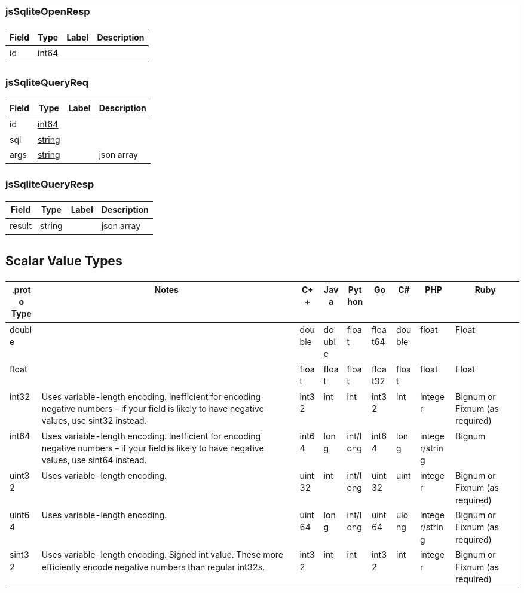




<a name="openim-sdk-interop-jsSqliteOpenResp"></a>

### jsSqliteOpenResp



| Field | Type | Label | Description |
| ----- | ---- | ----- | ----------- |
| id | [int64](#int64) |  |  |






<a name="openim-sdk-interop-jsSqliteQueryReq"></a>

### jsSqliteQueryReq



| Field | Type | Label | Description |
| ----- | ---- | ----- | ----------- |
| id | [int64](#int64) |  |  |
| sql | [string](#string) |  |  |
| args | [string](#string) |  | json array |






<a name="openim-sdk-interop-jsSqliteQueryResp"></a>

### jsSqliteQueryResp



| Field | Type | Label | Description |
| ----- | ---- | ----- | ----------- |
| result | [string](#string) |  | json array |





 

 

 

 



## Scalar Value Types

| .proto Type | Notes | C++ | Java | Python | Go | C# | PHP | Ruby |
| ----------- | ----- | --- | ---- | ------ | -- | -- | --- | ---- |
| <a name="double" /> double |  | double | double | float | float64 | double | float | Float |
| <a name="float" /> float |  | float | float | float | float32 | float | float | Float |
| <a name="int32" /> int32 | Uses variable-length encoding. Inefficient for encoding negative numbers – if your field is likely to have negative values, use sint32 instead. | int32 | int | int | int32 | int | integer | Bignum or Fixnum (as required) |
| <a name="int64" /> int64 | Uses variable-length encoding. Inefficient for encoding negative numbers – if your field is likely to have negative values, use sint64 instead. | int64 | long | int/long | int64 | long | integer/string | Bignum |
| <a name="uint32" /> uint32 | Uses variable-length encoding. | uint32 | int | int/long | uint32 | uint | integer | Bignum or Fixnum (as required) |
| <a name="uint64" /> uint64 | Uses variable-length encoding. | uint64 | long | int/long | uint64 | ulong | integer/string | Bignum or Fixnum (as required) |
| <a name="sint32" /> sint32 | Uses variable-length encoding. Signed int value. These more efficiently encode negative numbers than regular int32s. | int32 | int | int | int32 | int | integer | Bignum or Fixnum (as required) |